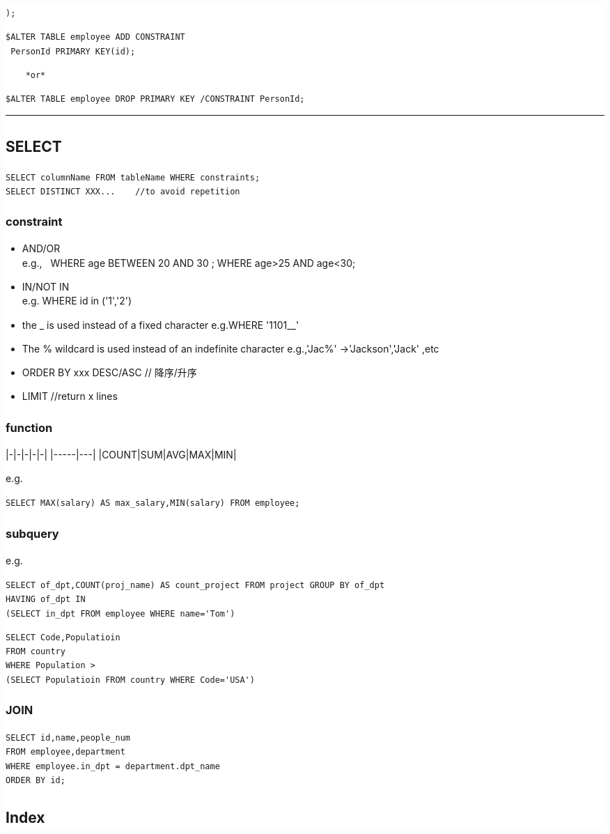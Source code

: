 ```
);
```   
```
$ALTER TABLE employee ADD CONSTRAINT
 PersonId PRIMARY KEY(id);
```
        *or*
```
$ALTER TABLE employee DROP PRIMARY KEY /CONSTRAINT PersonId;
```
--------
## SELECT
```
SELECT columnName FROM tableName WHERE constraints;
SELECT DISTINCT XXX...    //to avoid repetition
```
### constraint
-  AND/OR   
e.g., &nbsp;&nbsp;WHERE age BETWEEN 20 AND 30 ; WHERE age>25 AND age<30;
-  IN/NOT IN  
e.g. WHERE id in ('1','2')

-  the _ is used instead of a fixed character   e.g.WHERE '1101__'  
- The %  wildcard is used instead of an indefinite character e.g.,'Jac%' ->'Jackson','Jack' ,etc

- ORDER BY xxx DESC/ASC  // 降序/升序
- LIMIT    //return x lines
### function

|-|-|-|-|-|
|-----|---|
|COUNT|SUM|AVG|MAX|MIN|

e.g.

```
SELECT MAX(salary) AS max_salary,MIN(salary) FROM employee;
```
### subquery
e.g.
```
SELECT of_dpt,COUNT(proj_name) AS count_project FROM project GROUP BY of_dpt
HAVING of_dpt IN
(SELECT in_dpt FROM employee WHERE name='Tom')
```
```
SELECT Code,Populatioin
FROM country
WHERE Population >
(SELECT Populatioin FROM country WHERE Code='USA')
```
### JOIN
```
SELECT id,name,people_num
FROM employee,department
WHERE employee.in_dpt = department.dpt_name
ORDER BY id;

```
## Index